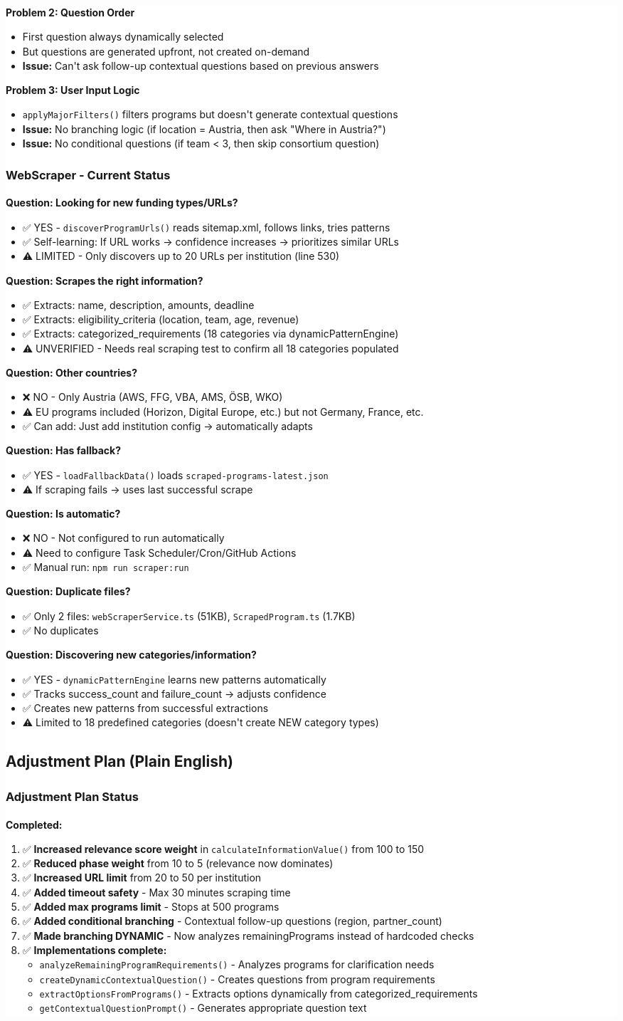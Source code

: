 **Problem 2: Question Order**
- First question always dynamically selected
- But questions are generated upfront, not created on-demand
- **Issue:** Can't ask follow-up contextual questions based on previous answers

**Problem 3: User Input Logic**
- `applyMajorFilters()` filters programs but doesn't generate contextual questions
- **Issue:** No branching logic (if location = Austria, then ask "Where in Austria?")
- **Issue:** No conditional questions (if team < 3, then skip consortium question)

### WebScraper - Current Status

**Question: Looking for new funding types/URLs?**
- ✅ YES - `discoverProgramUrls()` reads sitemap.xml, follows links, tries patterns
- ✅ Self-learning: If URL works → confidence increases → prioritizes similar URLs
- ⚠️ LIMITED - Only discovers up to 20 URLs per institution (line 530)

**Question: Scrapes the right information?**
- ✅ Extracts: name, description, amounts, deadline
- ✅ Extracts: eligibility_criteria (location, team, age, revenue)
- ✅ Extracts: categorized_requirements (18 categories via dynamicPatternEngine)
- ⚠️ UNVERIFIED - Needs real scraping test to confirm all 18 categories populated

**Question: Other countries?**
- ❌ NO - Only Austria (AWS, FFG, VBA, AMS, ÖSB, WKO)
- ⚠️ EU programs included (Horizon, Digital Europe, etc.) but not Germany, France, etc.
- ✅ Can add: Just add institution config → automatically adapts

**Question: Has fallback?**
- ✅ YES - `loadFallbackData()` loads `scraped-programs-latest.json`
- ⚠️ If scraping fails → uses last successful scrape

**Question: Is automatic?**
- ❌ NO - Not configured to run automatically
- ⚠️ Need to configure Task Scheduler/Cron/GitHub Actions
- ✅ Manual run: `npm run scraper:run`

**Question: Duplicate files?**
- ✅ Only 2 files: `webScraperService.ts` (51KB), `ScrapedProgram.ts` (1.7KB)
- ✅ No duplicates

**Question: Discovering new categories/information?**
- ✅ YES - `dynamicPatternEngine` learns new patterns automatically
- ✅ Tracks success_count and failure_count → adjusts confidence
- ✅ Creates new patterns from successful extractions
- ⚠️ Limited to 18 predefined categories (doesn't create NEW category types)

## Adjustment Plan (Plain English)

### Adjustment Plan Status

**Completed:**
1. ✅ **Increased relevance score weight** in `calculateInformationValue()` from 100 to 150
2. ✅ **Reduced phase weight** from 10 to 5 (relevance now dominates)
3. ✅ **Increased URL limit** from 20 to 50 per institution
4. ✅ **Added timeout safety** - Max 30 minutes scraping time
5. ✅ **Added max programs limit** - Stops at 500 programs
6. ✅ **Added conditional branching** - Contextual follow-up questions (region, partner_count)
7. ✅ **Made branching DYNAMIC** - Now analyzes remainingPrograms instead of hardcoded checks
8. ✅ **Implementations complete:**
   - `analyzeRemainingProgramRequirements()` - Analyzes programs for clarification needs
   - `createDynamicContextualQuestion()` - Creates questions from program requirements
   - `extractOptionsFromPrograms()` - Extracts options dynamically from categorized_requirements
   - `getContextualQuestionPrompt()` - Generates appropriate question text
